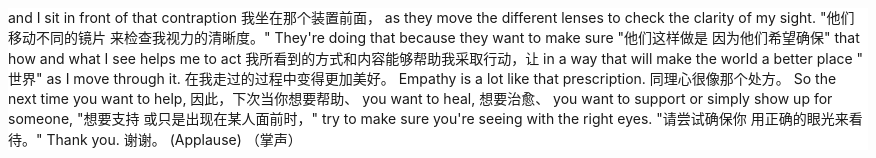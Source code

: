 and I sit in front of that contraption	我坐在那个装置前面，
as they move the different lenses to check the clarity of my sight.	"他们移动不同的镜片
来检查我视力的清晰度。"
They're doing that because they want to make sure	"他们这样做是
因为他们希望确保"
that how and what I see helps me to act	我所看到的方式和内容能够帮助我采取行动，让
in a way that will make the world a better place	"
世界"
as I move through it.	在我走过的过程中变得更加美好。
Empathy is a lot like that prescription.	同理心很像那个处方。
So the next time you want to help,	因此，下次当你想要帮助、
you want to heal,	想要治愈、
you want to support or simply show up for someone,	"想要支持
或只是出现在某人面前时，"
try to make sure you're seeing with the right eyes.	"请尝试确保你
用正确的眼光来看待。"
Thank you.	谢谢。
(Applause)	（掌声）